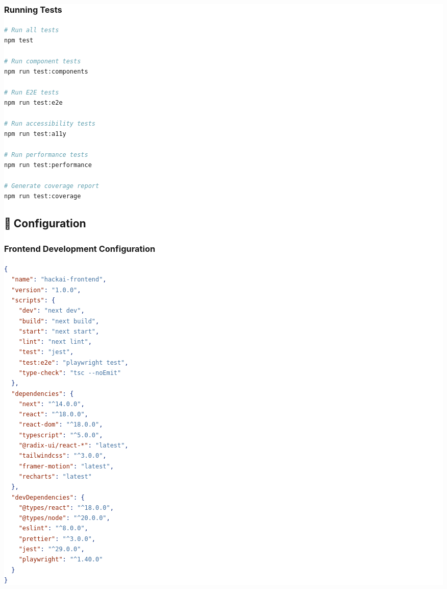 ### Running Tests

```bash
# Run all tests
npm test

# Run component tests
npm run test:components

# Run E2E tests
npm run test:e2e

# Run accessibility tests
npm run test:a11y

# Run performance tests
npm run test:performance

# Generate coverage report
npm run test:coverage
```

## 🔧 **Configuration**

### Frontend Development Configuration

```json
{
  "name": "hackai-frontend",
  "version": "1.0.0",
  "scripts": {
    "dev": "next dev",
    "build": "next build",
    "start": "next start",
    "lint": "next lint",
    "test": "jest",
    "test:e2e": "playwright test",
    "type-check": "tsc --noEmit"
  },
  "dependencies": {
    "next": "^14.0.0",
    "react": "^18.0.0",
    "react-dom": "^18.0.0",
    "typescript": "^5.0.0",
    "@radix-ui/react-*": "latest",
    "tailwindcss": "^3.0.0",
    "framer-motion": "latest",
    "recharts": "latest"
  },
  "devDependencies": {
    "@types/react": "^18.0.0",
    "@types/node": "^20.0.0",
    "eslint": "^8.0.0",
    "prettier": "^3.0.0",
    "jest": "^29.0.0",
    "playwright": "^1.40.0"
  }
}
```
